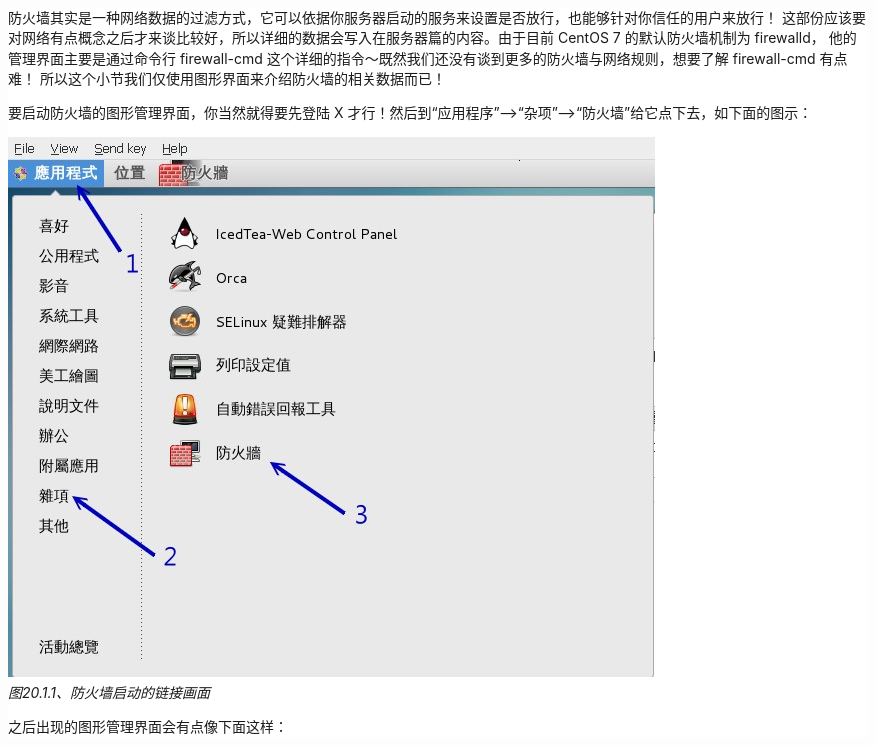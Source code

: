 防火墙其实是一种网络数据的过滤方式，它可以依据你服务器启动的服务来设置是否放行，也能够针对你信任的用户来放行！ 这部份应该要对网络有点概念之后才来谈比较好，所以详细的数据会写入在服务器篇的内容。由于目前 CentOS 7 的默认防火墙机制为 firewalld， 他的管理界面主要是通过命令行 firewall-cmd 这个详细的指令～既然我们还没有谈到更多的防火墙与网络规则，想要了解 firewall-cmd 有点难！ 所以这个小节我们仅使用图形界面来介绍防火墙的相关数据而已！

要启动防火墙的图形管理界面，你当然就得要先登陆 X 才行！然后到“应用程序”-->“杂项”-->“防火墙”给它点下去，如下面的图示：

![防火墙启动的链接画面](/pic/firewall-01.jpg)  
*图20.1.1、防火墙启动的链接画面*

之后出现的图形管理界面会有点像下面这样：
